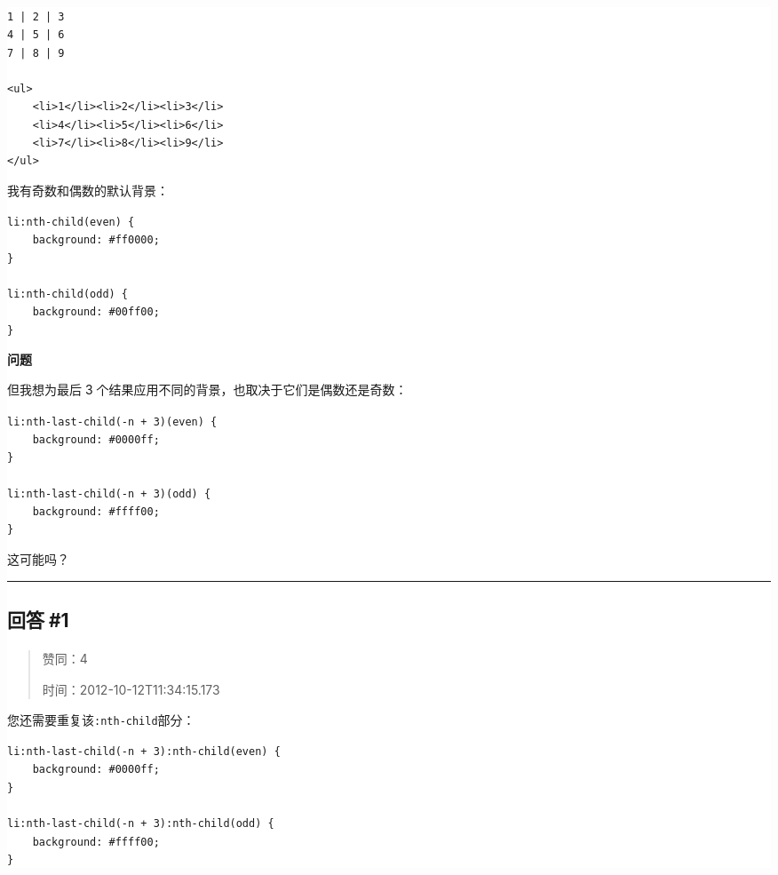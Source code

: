 ```
1 | 2 | 3
4 | 5 | 6
7 | 8 | 9

<ul>
    <li>1</li><li>2</li><li>3</li>
    <li>4</li><li>5</li><li>6</li>
    <li>7</li><li>8</li><li>9</li>
</ul> 
```

我有奇数和偶数的默认背景：

```
li:nth-child(even) {
    background: #ff0000;
} 

li:nth-child(odd) {
    background: #00ff00;
} 
```

**问题**

但我想为最后 3 个结果应用不同的背景，也取决于它们是偶数还是奇数：

```
li:nth-last-child(-n + 3)(even) {
    background: #0000ff;
}

li:nth-last-child(-n + 3)(odd) {
    background: #ffff00;
} 
```

这可能吗？

* * *

## 回答 #1

> 赞同：4
> 
> 时间：2012-10-12T11:34:15.173

您还需要重复该`:nth-child`部分：

```
li:nth-last-child(-n + 3):nth-child(even) {
    background: #0000ff;
}

li:nth-last-child(-n + 3):nth-child(odd) {
    background: #ffff00;
} 
```

